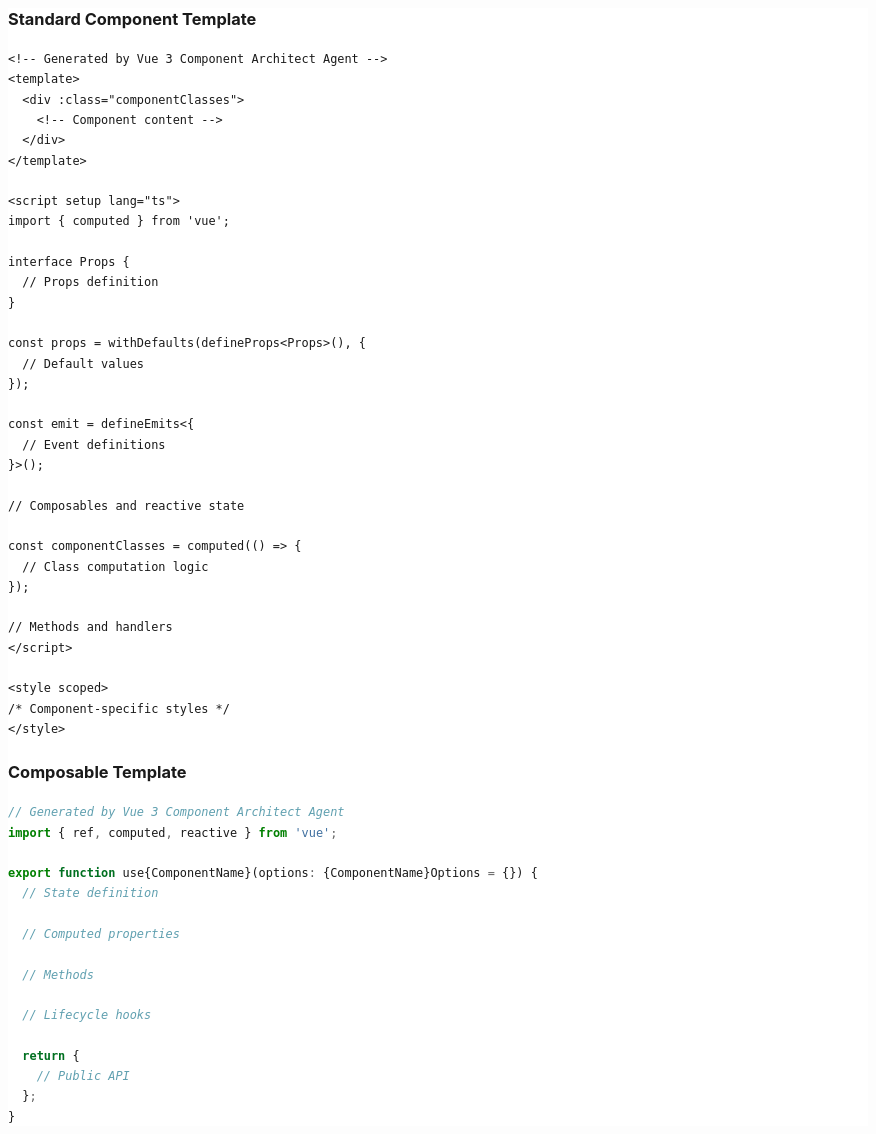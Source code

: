 ### Standard Component Template
```vue
<!-- Generated by Vue 3 Component Architect Agent -->
<template>
  <div :class="componentClasses">
    <!-- Component content -->
  </div>
</template>

<script setup lang="ts">
import { computed } from 'vue';

interface Props {
  // Props definition
}

const props = withDefaults(defineProps<Props>(), {
  // Default values
});

const emit = defineEmits<{
  // Event definitions
}>();

// Composables and reactive state

const componentClasses = computed(() => {
  // Class computation logic
});

// Methods and handlers
</script>

<style scoped>
/* Component-specific styles */
</style>
```

### Composable Template
```typescript
// Generated by Vue 3 Component Architect Agent
import { ref, computed, reactive } from 'vue';

export function use{ComponentName}(options: {ComponentName}Options = {}) {
  // State definition
  
  // Computed properties
  
  // Methods
  
  // Lifecycle hooks
  
  return {
    // Public API
  };
}
```
